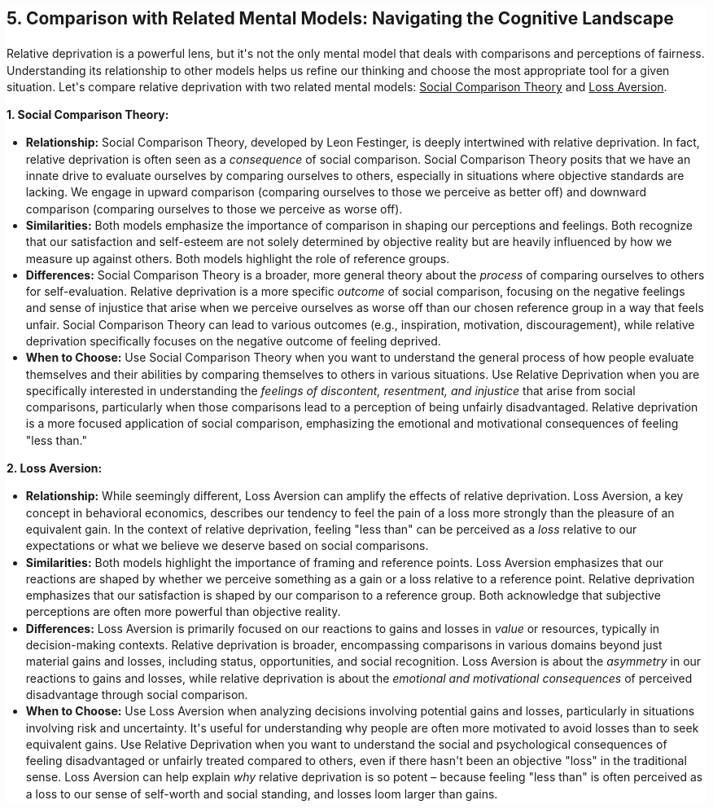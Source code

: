 ## 5. Comparison with Related Mental Models: Navigating the Cognitive Landscape

Relative deprivation is a powerful lens, but it's not the only mental model that deals with comparisons and perceptions of fairness. Understanding its relationship to other models helps us refine our thinking and choose the most appropriate tool for a given situation. Let's compare relative deprivation with two related mental models: [Social Comparison Theory](/docs/thinking-toolkit/classic-mental-models/social-comparison-theory) and [Loss Aversion](/docs/thinking-toolkit/classic-mental-models/loss-aversion).

**1. Social Comparison Theory:**

* **Relationship:** Social Comparison Theory, developed by Leon Festinger, is deeply intertwined with relative deprivation. In fact, relative deprivation is often seen as a *consequence* of social comparison. Social Comparison Theory posits that we have an innate drive to evaluate ourselves by comparing ourselves to others, especially in situations where objective standards are lacking. We engage in upward comparison (comparing ourselves to those we perceive as better off) and downward comparison (comparing ourselves to those we perceive as worse off).
* **Similarities:** Both models emphasize the importance of comparison in shaping our perceptions and feelings. Both recognize that our satisfaction and self-esteem are not solely determined by objective reality but are heavily influenced by how we measure up against others.  Both models highlight the role of reference groups.
* **Differences:** Social Comparison Theory is a broader, more general theory about the *process* of comparing ourselves to others for self-evaluation. Relative deprivation is a more specific *outcome* of social comparison, focusing on the negative feelings and sense of injustice that arise when we perceive ourselves as worse off than our chosen reference group in a way that feels unfair.  Social Comparison Theory can lead to various outcomes (e.g., inspiration, motivation, discouragement), while relative deprivation specifically focuses on the negative outcome of feeling deprived.
* **When to Choose:** Use Social Comparison Theory when you want to understand the general process of how people evaluate themselves and their abilities by comparing themselves to others in various situations. Use Relative Deprivation when you are specifically interested in understanding the *feelings of discontent, resentment, and injustice* that arise from social comparisons, particularly when those comparisons lead to a perception of being unfairly disadvantaged. Relative deprivation is a more focused application of social comparison, emphasizing the emotional and motivational consequences of feeling "less than."

**2. Loss Aversion:**

* **Relationship:** While seemingly different, Loss Aversion can amplify the effects of relative deprivation. Loss Aversion, a key concept in behavioral economics, describes our tendency to feel the pain of a loss more strongly than the pleasure of an equivalent gain.  In the context of relative deprivation, feeling "less than" can be perceived as a *loss* relative to our expectations or what we believe we deserve based on social comparisons.
* **Similarities:** Both models highlight the importance of framing and reference points. Loss Aversion emphasizes that our reactions are shaped by whether we perceive something as a gain or a loss relative to a reference point. Relative deprivation emphasizes that our satisfaction is shaped by our comparison to a reference group. Both acknowledge that subjective perceptions are often more powerful than objective reality.
* **Differences:** Loss Aversion is primarily focused on our reactions to gains and losses in *value* or resources, typically in decision-making contexts. Relative deprivation is broader, encompassing comparisons in various domains beyond just material gains and losses, including status, opportunities, and social recognition.  Loss Aversion is about the *asymmetry* in our reactions to gains and losses, while relative deprivation is about the *emotional and motivational consequences* of perceived disadvantage through social comparison.
* **When to Choose:** Use Loss Aversion when analyzing decisions involving potential gains and losses, particularly in situations involving risk and uncertainty. It's useful for understanding why people are often more motivated to avoid losses than to seek equivalent gains. Use Relative Deprivation when you want to understand the social and psychological consequences of feeling disadvantaged or unfairly treated compared to others, even if there hasn't been an objective "loss" in the traditional sense. Loss Aversion can help explain *why* relative deprivation is so potent – because feeling "less than" is often perceived as a loss to our sense of self-worth and social standing, and losses loom larger than gains.
